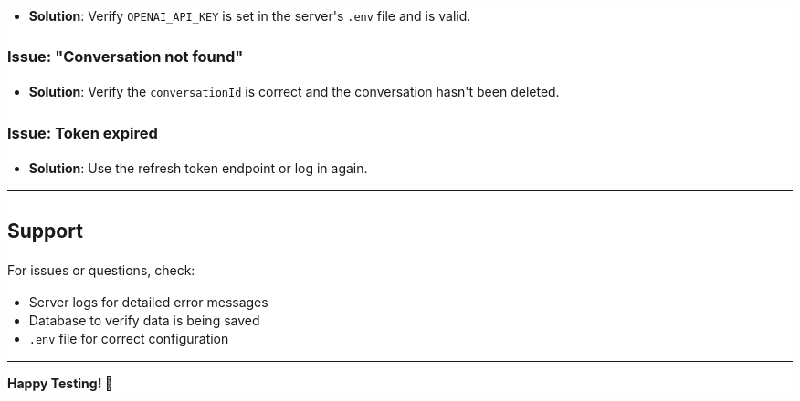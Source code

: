 - **Solution**: Verify `OPENAI_API_KEY` is set in the server's `.env` file and is valid.

### Issue: "Conversation not found"

- **Solution**: Verify the `conversationId` is correct and the conversation hasn't been deleted.

### Issue: Token expired

- **Solution**: Use the refresh token endpoint or log in again.

---

## Support

For issues or questions, check:

- Server logs for detailed error messages
- Database to verify data is being saved
- `.env` file for correct configuration

---

**Happy Testing! 🚀**
